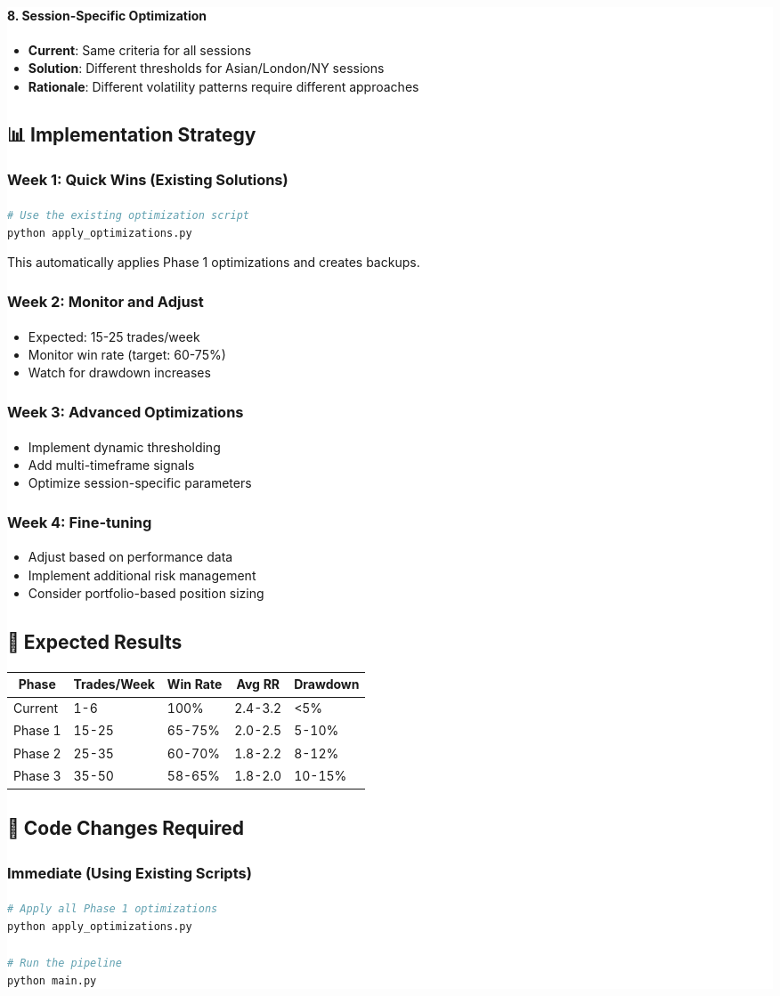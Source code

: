 #### 8. Session-Specific Optimization
- **Current**: Same criteria for all sessions
- **Solution**: Different thresholds for Asian/London/NY sessions
- **Rationale**: Different volatility patterns require different approaches

## 📊 Implementation Strategy

### **Week 1: Quick Wins (Existing Solutions)**
```bash
# Use the existing optimization script
python apply_optimizations.py
```

This automatically applies Phase 1 optimizations and creates backups.

### **Week 2: Monitor and Adjust**
- Expected: 15-25 trades/week
- Monitor win rate (target: 60-75%)
- Watch for drawdown increases

### **Week 3: Advanced Optimizations**
- Implement dynamic thresholding
- Add multi-timeframe signals
- Optimize session-specific parameters

### **Week 4: Fine-tuning**
- Adjust based on performance data
- Implement additional risk management
- Consider portfolio-based position sizing

## 🎯 Expected Results

| Phase | Trades/Week | Win Rate | Avg RR | Drawdown |
|-------|-------------|----------|--------|----------|
| Current | 1-6 | 100% | 2.4-3.2 | <5% |
| Phase 1 | 15-25 | 65-75% | 2.0-2.5 | 5-10% |
| Phase 2 | 25-35 | 60-70% | 1.8-2.2 | 8-12% |
| Phase 3 | 35-50 | 58-65% | 1.8-2.0 | 10-15% |

## 🔧 Code Changes Required

### **Immediate (Using Existing Scripts)**
```bash
# Apply all Phase 1 optimizations
python apply_optimizations.py

# Run the pipeline
python main.py
```
